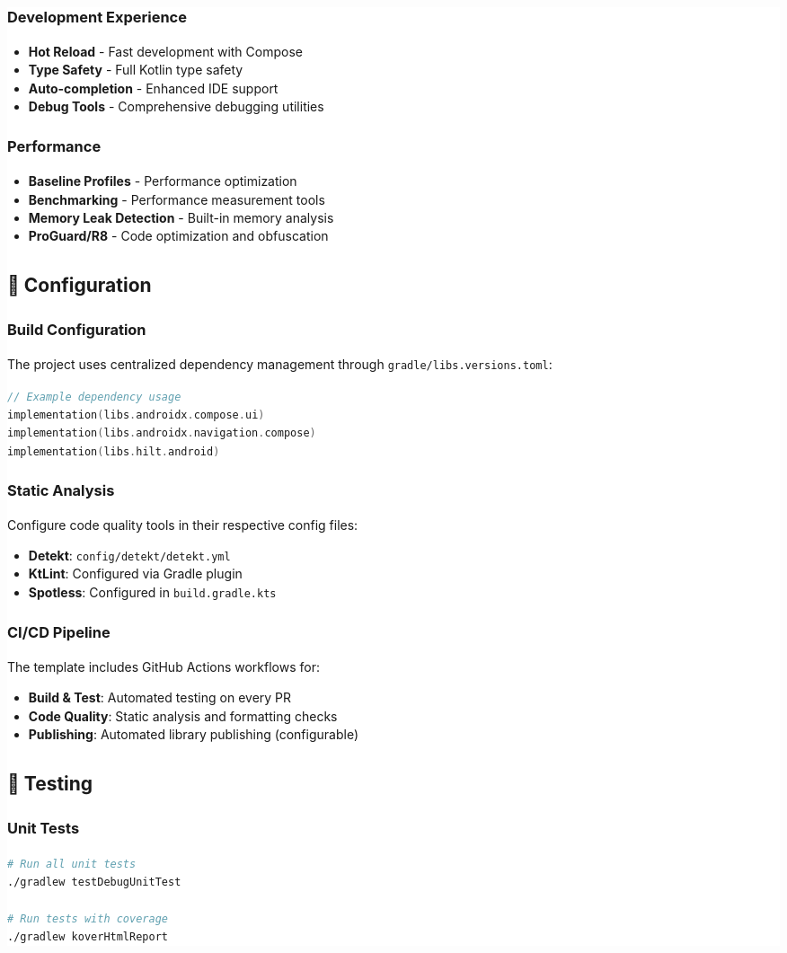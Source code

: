 ### Development Experience
- **Hot Reload** - Fast development with Compose
- **Type Safety** - Full Kotlin type safety
- **Auto-completion** - Enhanced IDE support
- **Debug Tools** - Comprehensive debugging utilities

### Performance
- **Baseline Profiles** - Performance optimization
- **Benchmarking** - Performance measurement tools
- **Memory Leak Detection** - Built-in memory analysis
- **ProGuard/R8** - Code optimization and obfuscation

## 🔧 Configuration

### Build Configuration

The project uses centralized dependency management through `gradle/libs.versions.toml`:

```kotlin
// Example dependency usage
implementation(libs.androidx.compose.ui)
implementation(libs.androidx.navigation.compose)
implementation(libs.hilt.android)
```

### Static Analysis

Configure code quality tools in their respective config files:

- **Detekt**: `config/detekt/detekt.yml`
- **KtLint**: Configured via Gradle plugin
- **Spotless**: Configured in `build.gradle.kts`

### CI/CD Pipeline

The template includes GitHub Actions workflows for:

- **Build & Test**: Automated testing on every PR
- **Code Quality**: Static analysis and formatting checks
- **Publishing**: Automated library publishing (configurable)

## 🧪 Testing

### Unit Tests
```bash
# Run all unit tests
./gradlew testDebugUnitTest

# Run tests with coverage
./gradlew koverHtmlReport
```
